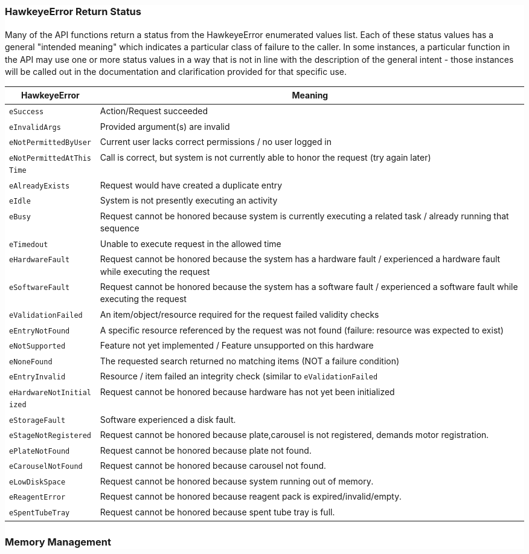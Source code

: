 ### HawkeyeError Return Status

Many of the API functions return a status from the HawkeyeError enumerated values list.
Each of these status values has a general "intended meaning" which indicates a particular
class of failure to the caller.  In some instances, a particular function in the API may 
use one or more status values in a way that is not in line with the description of the 
general intent - those instances will be called out in the documentation and clarification
provided for that specific use.

| HawkeyeError              | Meaning                                                                                                                      |
|---------------------------|------------------------------------------------------------------------------------------------------------------------------|
| `eSuccess`                | Action/Request succeeded                                                                                                     |
| `eInvalidArgs`            | Provided argument(s) are invalid                                                                                             |
| `eNotPermittedByUser`     | Current user lacks correct permissions / no user logged in                                                                   |
| `eNotPermittedAtThisTime` | Call is correct, but system is not currently able to honor the request (try again later)                                     |
| `eAlreadyExists`          | Request would have created a duplicate entry                                                                                 |
| `eIdle`                   | System is not presently executing an activity                                                                                |
| `eBusy`                   | Request cannot be honored because system is currently executing a related task / already running that sequence               |
| `eTimedout`               | Unable to execute request in the allowed time                                                                                |
| `eHardwareFault`          | Request cannot be honored because the system has a hardware fault / experienced a hardware fault while executing the request |
| `eSoftwareFault`          | Request cannot be honored because the system has a software fault / experienced a software fault while executing the request |
| `eValidationFailed`       | An item/object/resource required for the request failed validity checks                                                      |
| `eEntryNotFound`          | A specific resource referenced by the request was not found (failure: resource was expected to exist)                        |
| `eNotSupported`           | Feature not yet implemented / Feature unsupported on this hardware                                                           |
| `eNoneFound`              | The requested search returned no matching items (NOT a failure condition)                                                    |
| `eEntryInvalid`           | Resource / item failed an integrity check (similar to `eValidationFailed`                                                    |
| `eHardwareNotInitialized` | Request cannot be honored because hardware has not yet been initialized                                                      |
| `eStorageFault`           | Software experienced a disk fault.                                                                                           |
| `eStageNotRegistered`     | Request cannot be honored because plate,carousel is not registered, demands motor registration.                              |
| `ePlateNotFound`          | Request cannot be honored because plate not found.                                                                           |
| `eCarouselNotFound`       | Request cannot be honored because carousel not found.                                                                        |
| `eLowDiskSpace`           | Request cannot be honored because system running out of memory.                                                              |
| `eReagentError`           | Request cannot be honored because reagent pack is expired/invalid/empty.                                                     |
| `eSpentTubeTray`          | Request cannot be honored because spent tube tray is full.                                                                   |

### Memory Management
